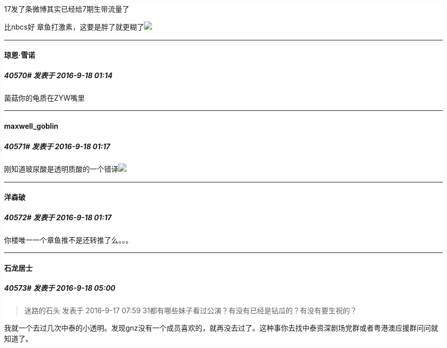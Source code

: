 17发了条微博其实已经给7期生带流量了


比nbcs好</blockquote>
章鱼打激素，这要是胖了就更糊了<img src="https://static.saraba1st.com/image/smiley/face/54.gif" referrerpolicy="no-referrer">







-----

####  琼恩·雪诺  
##### 40570#       发表于 2016-9-18 01:14




菌菇你的龟质在ZYW嘴里







-----

####  maxwell_goblin  
##### 40571#       发表于 2016-9-18 01:17




刚知道玻尿酸是透明质酸的一个错译<img src="https://static.saraba1st.com/image/smiley/face/30.gif" referrerpolicy="no-referrer">







-----

####  洋森破  
##### 40572#       发表于 2016-9-18 01:17




你楼唯一一个章鱼推不是还转推了么。。。







-----

####  石龙居士  
##### 40573#       发表于 2016-9-18 05:00



<blockquote>迷路的石头 发表于 2016-9-17 07:59
31都有哪些妹子看过公演？有没有已经是钻瓜的？有没有要生祝的？</blockquote>
我就一个去过几次中泰的小透明。发现gnz没有一个成员喜欢的，就再没去过了。这种事你去找中泰资深剧场党群或者粤港澳应援群问问就知道了。
